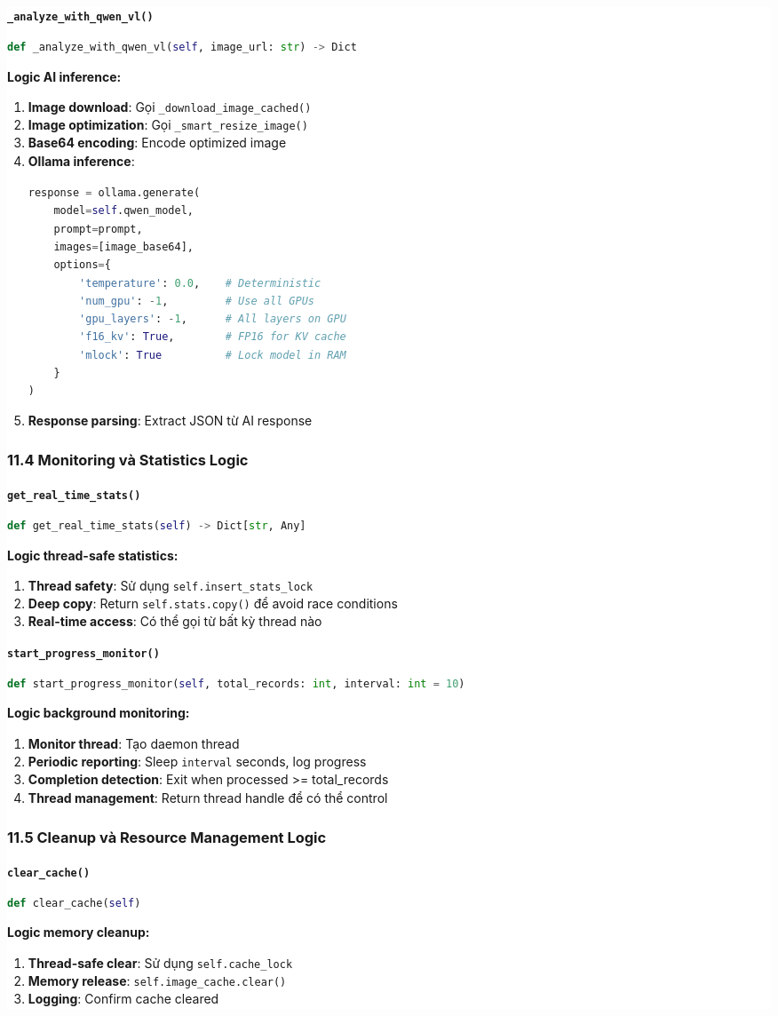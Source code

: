 **`_analyze_with_qwen_vl()`**
```python
def _analyze_with_qwen_vl(self, image_url: str) -> Dict
```
**Logic AI inference:**
1. **Image download**: Gọi `_download_image_cached()`
2. **Image optimization**: Gọi `_smart_resize_image()` 
3. **Base64 encoding**: Encode optimized image
4. **Ollama inference**:
   ```python
   response = ollama.generate(
       model=self.qwen_model,
       prompt=prompt,
       images=[image_base64],
       options={
           'temperature': 0.0,    # Deterministic
           'num_gpu': -1,         # Use all GPUs  
           'gpu_layers': -1,      # All layers on GPU
           'f16_kv': True,        # FP16 for KV cache
           'mlock': True          # Lock model in RAM
       }
   )
   ```
5. **Response parsing**: Extract JSON từ AI response

### 11.4 Monitoring và Statistics Logic

**`get_real_time_stats()`**
```python
def get_real_time_stats(self) -> Dict[str, Any]
```
**Logic thread-safe statistics:**
1. **Thread safety**: Sử dụng `self.insert_stats_lock`
2. **Deep copy**: Return `self.stats.copy()` để avoid race conditions
3. **Real-time access**: Có thể gọi từ bất kỳ thread nào

**`start_progress_monitor()`**
```python
def start_progress_monitor(self, total_records: int, interval: int = 10)
```
**Logic background monitoring:**
1. **Monitor thread**: Tạo daemon thread
2. **Periodic reporting**: Sleep `interval` seconds, log progress
3. **Completion detection**: Exit when processed >= total_records
4. **Thread management**: Return thread handle để có thể control

### 11.5 Cleanup và Resource Management Logic

**`clear_cache()`**
```python
def clear_cache(self)
```
**Logic memory cleanup:**
1. **Thread-safe clear**: Sử dụng `self.cache_lock`
2. **Memory release**: `self.image_cache.clear()`
3. **Logging**: Confirm cache cleared
